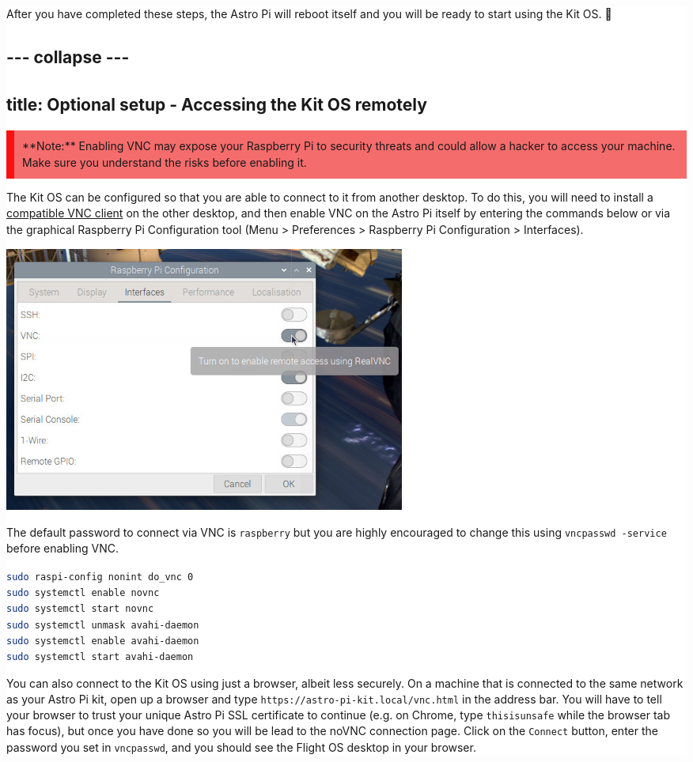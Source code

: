 After you have completed these steps, the Astro Pi will reboot itself and you will be ready to start using the Kit OS. 🚀

--- collapse ---
---
title: Optional setup - Accessing the Kit OS remotely
---

<p style="border-left: solid; border-width:10px; border-color: #fa1111; background-color: #f56c6c; padding: 10px;">
**Note:** Enabling VNC may expose your Raspberry Pi to security threats and could allow a hacker to access your machine. Make sure you understand the risks before enabling it.
</p>

The Kit OS can be configured so that you are able to connect to it from another desktop. To do this, you will need to install a [compatible VNC client](https://www.realvnc.com/en/connect/download/viewer/) on the other desktop, and then enable VNC on the Astro Pi itself by entering the commands below or via the graphical Raspberry Pi Configuration tool (Menu > Preferences > Raspberry Pi Configuration > Interfaces).

![Screenshot of the VNC setting in the Raspberry Pi Configuration tool](images/os_22-23_vnc_enable.jpg)

The default password to connect via VNC is `raspberry` but you are highly encouraged to change this using `vncpasswd -service` before enabling VNC.

```bash
sudo raspi-config nonint do_vnc 0
sudo systemctl enable novnc
sudo systemctl start novnc
sudo systemctl unmask avahi-daemon
sudo systemctl enable avahi-daemon
sudo systemctl start avahi-daemon
```

You can also connect to the Kit OS using just a browser, albeit less securely. On a machine that is connected to the same network as your Astro Pi kit, open up a browser and type `https://astro-pi-kit.local/vnc.html` in the address bar. 
You will have to tell your browser to trust your unique Astro Pi SSL certificate to continue (e.g. on Chrome, type `thisisunsafe` while the browser tab has focus), but once you have done so you will be lead to the noVNC connection page. Click on the `Connect` button, enter the password you set in `vncpasswd`, and you should see the Flight OS desktop in your browser.
